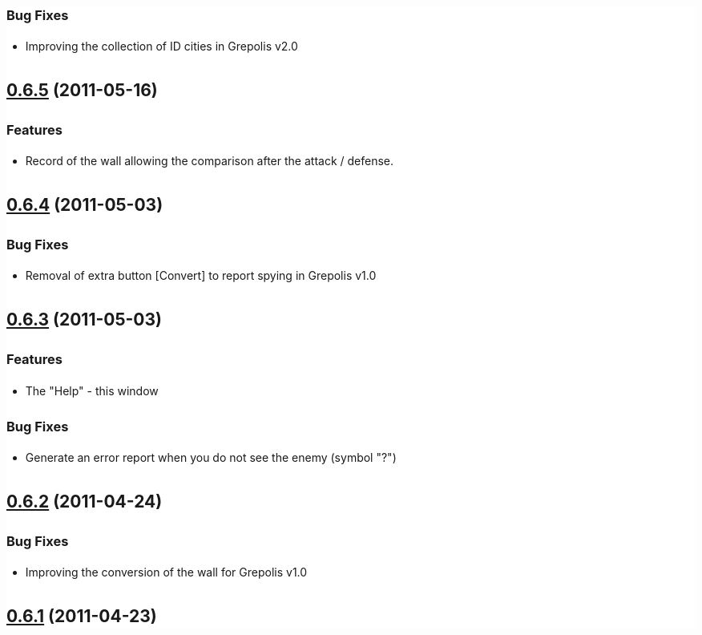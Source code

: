 
### Bug Fixes

* Improving the collection of ID cities in Grepolis v2.0


<a name="0.6.5"></a>
## [0.6.5](https://github.com/grcrt/grcrt-script) (2011-05-16)


### Features

* Record of the wall allowing the comparison after the attack / defense.


<a name="0.6.4"></a>
## [0.6.4](https://github.com/grcrt/grcrt-script) (2011-05-03)


### Bug Fixes

* Removal of extra button [Convert] to report spying in Grepolis v1.0


<a name="0.6.3"></a>
## [0.6.3](https://github.com/grcrt/grcrt-script) (2011-05-03)


### Features

* The "Help" - this window


### Bug Fixes

* Generate an error report when you do not see the enemy (symbol "?")


<a name="0.6.2"></a>
## [0.6.2](https://github.com/grcrt/grcrt-script) (2011-04-24)


### Bug Fixes

* Improving the conversion of the wall for Grepolis v1.0


<a name="0.6.1"></a>
## [0.6.1](https://github.com/grcrt/grcrt-script) (2011-04-23)
